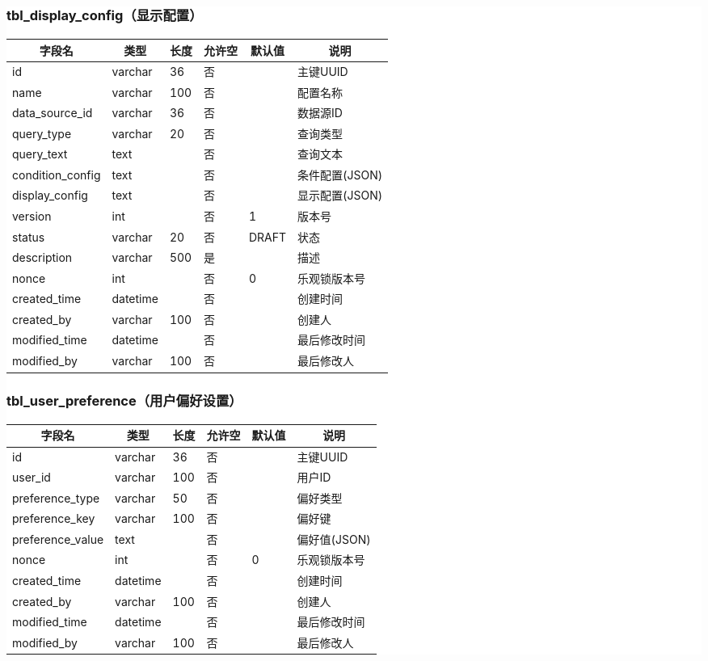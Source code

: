 ### tbl_display_config（显示配置）

| 字段名              | 类型       | 长度  | 允许空 | 默认值   | 说明         |
|------------------|----------|-----|-----|-------|------------|
| id               | varchar  | 36  | 否   |       | 主键UUID     |
| name             | varchar  | 100 | 否   |       | 配置名称       |
| data_source_id   | varchar  | 36  | 否   |       | 数据源ID      |
| query_type       | varchar  | 20  | 否   |       | 查询类型       |
| query_text       | text     |     | 否   |       | 查询文本       |
| condition_config | text     |     | 否   |       | 条件配置(JSON) |
| display_config   | text     |     | 否   |       | 显示配置(JSON) |
| version          | int      |     | 否   | 1     | 版本号        |
| status           | varchar  | 20  | 否   | DRAFT | 状态         |
| description      | varchar  | 500 | 是   |       | 描述         |
| nonce            | int      |     | 否   | 0     | 乐观锁版本号     |
| created_time     | datetime |     | 否   |       | 创建时间       |
| created_by       | varchar  | 100 | 否   |       | 创建人        |
| modified_time    | datetime |     | 否   |       | 最后修改时间     |
| modified_by      | varchar  | 100 | 否   |       | 最后修改人      |

### tbl_user_preference（用户偏好设置）

| 字段名              | 类型       | 长度  | 允许空 | 默认值 | 说明        |
|------------------|----------|-----|-----|-----|-----------|
| id               | varchar  | 36  | 否   |     | 主键UUID    |
| user_id          | varchar  | 100 | 否   |     | 用户ID      |
| preference_type  | varchar  | 50  | 否   |     | 偏好类型      |
| preference_key   | varchar  | 100 | 否   |     | 偏好键       |
| preference_value | text     |     | 否   |     | 偏好值(JSON) |
| nonce            | int      |     | 否   | 0   | 乐观锁版本号    |
| created_time     | datetime |     | 否   |     | 创建时间      |
| created_by       | varchar  | 100 | 否   |     | 创建人       |
| modified_time    | datetime |     | 否   |     | 最后修改时间    |
| modified_by      | varchar  | 100 | 否   |     | 最后修改人     |